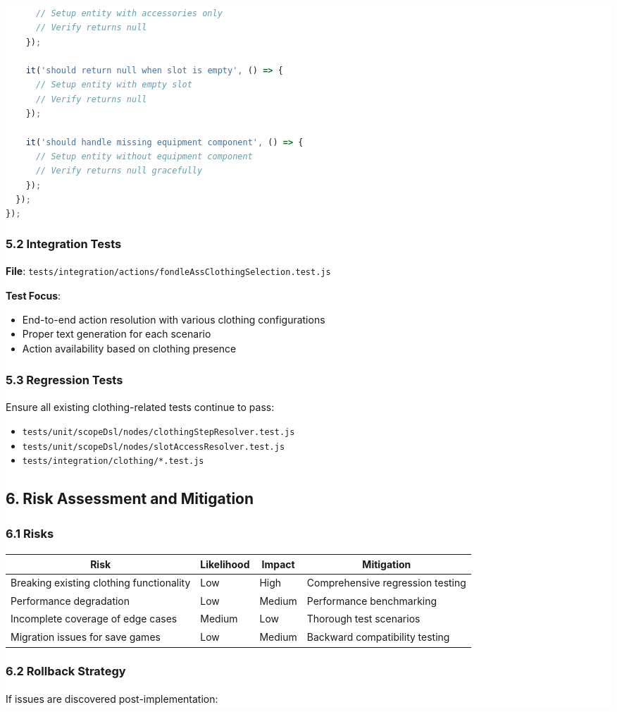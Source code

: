```javascript
      // Setup entity with accessories only
      // Verify returns null
    });

    it('should return null when slot is empty', () => {
      // Setup entity with empty slot
      // Verify returns null
    });

    it('should handle missing equipment component', () => {
      // Setup entity without equipment component
      // Verify returns null gracefully
    });
  });
});
```

### 5.2 Integration Tests

**File**: `tests/integration/actions/fondleAssClothingSelection.test.js`

**Test Focus**:

- End-to-end action resolution with various clothing configurations
- Proper text generation for each scenario
- Action availability based on clothing presence

### 5.3 Regression Tests

Ensure all existing clothing-related tests continue to pass:

- `tests/unit/scopeDsl/nodes/clothingStepResolver.test.js`
- `tests/unit/scopeDsl/nodes/slotAccessResolver.test.js`
- `tests/integration/clothing/*.test.js`

## 6. Risk Assessment and Mitigation

### 6.1 Risks

| Risk                                     | Likelihood | Impact | Mitigation                       |
| ---------------------------------------- | ---------- | ------ | -------------------------------- |
| Breaking existing clothing functionality | Low        | High   | Comprehensive regression testing |
| Performance degradation                  | Low        | Medium | Performance benchmarking         |
| Incomplete coverage of edge cases        | Medium     | Low    | Thorough test scenarios          |
| Migration issues for save games          | Low        | Medium | Backward compatibility testing   |

### 6.2 Rollback Strategy

If issues are discovered post-implementation:
